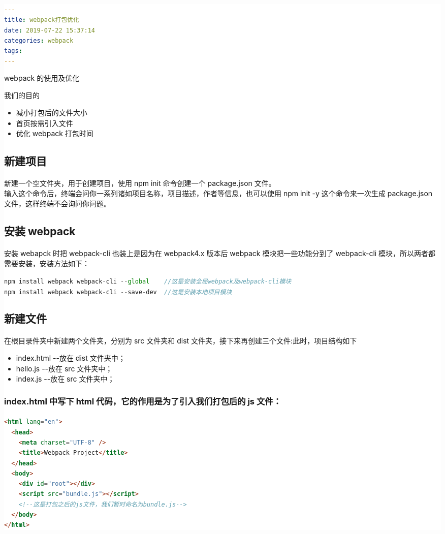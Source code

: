 ```yaml
---
title: webpack打包优化
date: 2019-07-22 15:37:14
categories: webpack
tags:
---
```


webpack 的使用及优化

我们的目的

- 减小打包后的文件大小
- 首页按需引入文件
- 优化 webpack 打包时间



## 新建项目

新建一个空文件夹，用于创建项目，使用 npm init 命令创建一个 package.json 文件。  
输入这个命令后，终端会问你一系列诸如项目名称，项目描述，作者等信息，也可以使用 npm init -y 这个命令来一次生成 package.json 文件，这样终端不会询问你问题。

## 安装 webpack

安装 webapck 时把 webpack-cli 也装上是因为在 webpack4.x 版本后 webpack 模块把一些功能分到了 webpack-cli 模块，所以两者都需要安装，安装方法如下：

```javascript
npm install webpack webpack-cli --global    //这是安装全局webpack及webpack-cli模块
npm install webpack webpack-cli --save-dev  //这是安装本地项目模块
```

## 新建文件

在根目录件夹中新建两个文件夹，分别为 src 文件夹和 dist 文件夹，接下来再创建三个文件:此时，项目结构如下

- index.html --放在 dist 文件夹中；
- hello.js --放在 src 文件夹中；
- index.js --放在 src 文件夹中；

### index.html 中写下 html 代码，它的作用是为了引入我们打包后的 js 文件：

```html
<html lang="en">
  <head>
    <meta charset="UTF-8" />
    <title>Webpack Project</title>
  </head>
  <body>
    <div id="root"></div>
    <script src="bundle.js"></script>
    <!--这是打包之后的js文件，我们暂时命名为bundle.js-->
  </body>
</html>
```
